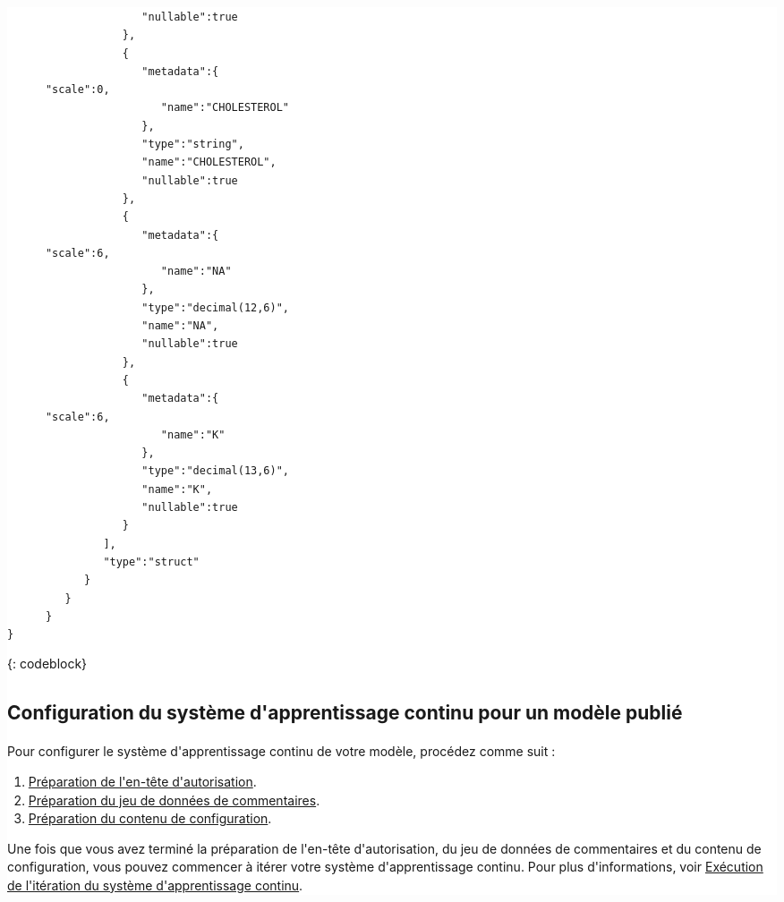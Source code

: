 ```
                     "nullable":true
                  },
                  {  
                     "metadata":{
      "scale":0,
                        "name":"CHOLESTEROL"
                     },
                     "type":"string",
                     "name":"CHOLESTEROL",
                     "nullable":true
                  },
                  {  
                     "metadata":{
      "scale":6,
                        "name":"NA"
                     },
                     "type":"decimal(12,6)",
                     "name":"NA",
                     "nullable":true
                  },
                  {  
                     "metadata":{
      "scale":6,
                        "name":"K"
                     },
                     "type":"decimal(13,6)",
                     "name":"K",
                     "nullable":true
                  }
               ],
               "type":"struct"
            }
         }
      }
}
```
{: codeblock}


## Configuration du système d'apprentissage continu pour un modèle publié

Pour configurer le système d'apprentissage continu de votre modèle, procédez comme suit :

1.  [Préparation de l'en-tête d'autorisation](#prepare-the-authorization-header).
2.  [Préparation du jeu de données de commentaires](#prepare-the-feedback-data-set).
3.  [Préparation du contenu de configuration](#prepare-the-configuration-payload).

Une fois que vous avez terminé la préparation de l'en-tête d'autorisation, du jeu de données de commentaires et du contenu de configuration, vous pouvez commencer à itérer votre système d'apprentissage continu. Pour plus d'informations, voir [Exécution de l'itération du système d'apprentissage continu](#run-continuous-learning-system-iteration).
